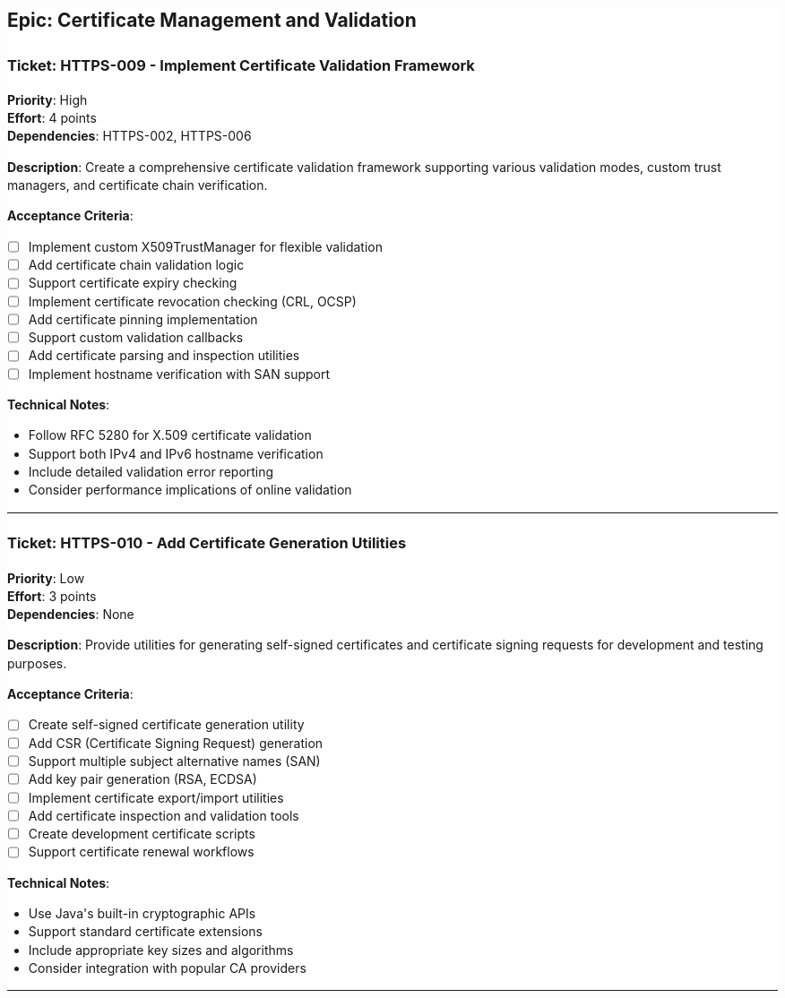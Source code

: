 
## Epic: Certificate Management and Validation

### Ticket: HTTPS-009 - Implement Certificate Validation Framework

**Priority**: High  
**Effort**: 4 points  
**Dependencies**: HTTPS-002, HTTPS-006  

**Description**: Create a comprehensive certificate validation framework supporting various validation modes, custom trust managers, and certificate chain verification.

**Acceptance Criteria**:
- [ ] Implement custom X509TrustManager for flexible validation
- [ ] Add certificate chain validation logic
- [ ] Support certificate expiry checking
- [ ] Implement certificate revocation checking (CRL, OCSP)
- [ ] Add certificate pinning implementation
- [ ] Support custom validation callbacks
- [ ] Add certificate parsing and inspection utilities
- [ ] Implement hostname verification with SAN support

**Technical Notes**:
- Follow RFC 5280 for X.509 certificate validation
- Support both IPv4 and IPv6 hostname verification
- Include detailed validation error reporting
- Consider performance implications of online validation

---

### Ticket: HTTPS-010 - Add Certificate Generation Utilities

**Priority**: Low  
**Effort**: 3 points  
**Dependencies**: None  

**Description**: Provide utilities for generating self-signed certificates and certificate signing requests for development and testing purposes.

**Acceptance Criteria**:
- [ ] Create self-signed certificate generation utility
- [ ] Add CSR (Certificate Signing Request) generation
- [ ] Support multiple subject alternative names (SAN)
- [ ] Add key pair generation (RSA, ECDSA)
- [ ] Implement certificate export/import utilities
- [ ] Add certificate inspection and validation tools
- [ ] Create development certificate scripts
- [ ] Support certificate renewal workflows

**Technical Notes**:
- Use Java's built-in cryptographic APIs
- Support standard certificate extensions
- Include appropriate key sizes and algorithms
- Consider integration with popular CA providers

---